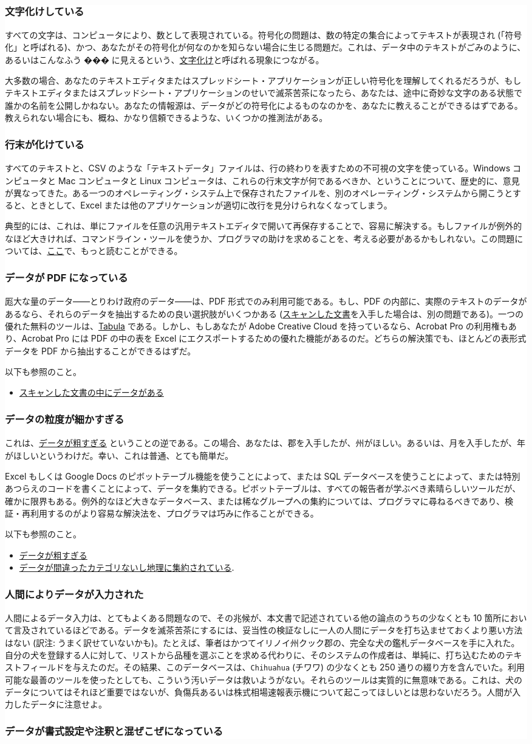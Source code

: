 ### <a name="text-is-garbled">文字化けしている</a>

すべての文字は、コンピュータにより、数として表現されている。符号化の問題は、数の特定の集合によってテキストが表現され (「符号化」と呼ばれる)、かつ、あなたがその符号化が何なのかを知らない場合に生じる問題だ。これは、データ中のテキストがごみのように、あるいはこんなふう ��� に見えるという、[文字化け](https://en.wikipedia.org/wiki/Mojibake)と呼ばれる現象につながる。

大多数の場合、あなたのテキストエディタまたはスプレッドシート・アプリケーションが正しい符号化を理解してくれるだろうが、もしテキストエディタまたはスプレッドシート・アプリケーションのせいで滅茶苦茶になったら、あなたは、途中に奇妙な文字のある状態で誰かの名前を公開しかねない。あなたの情報源は、データがどの符号化によるものなのかを、あなたに教えることができるはずである。教えられない場合にも、概ね、かなり信頼できるような、いくつかの推測法がある。

### <a name="line-endings-are-garbled">行末が化けている</a>

すべてのテキストと、CSV のような「テキストデータ」ファイルは、行の終わりを表すための不可視の文字を使っている。Windows コンピュータと Mac コンピュータと Linux コンピュータは、これらの行末文字が何であるべきか、ということについて、歴史的に、意見が異なってきた。ある一つのオペレーティング・システム上で保存されたファイルを、別のオペレーティング・システムから開こうとすると、ときとして、Excel または他のアプリケーションが適切に改行を見分けられなくなってしまう。

典型的には、これは、単にファイルを任意の汎用テキストエディタで開いて再保存することで、容易に解決する。もしファイルが例外的なほど大きければ、コマンドライン・ツールを使うか、プログラマの助けを求めることを、考える必要があるかもしれない。この問題については、[ここ](https://nicercode.github.io/blog/2013-04-30-excel-and-line-endings/)で、もっと読むことができる。

### <a name="data-are-in-a-pdf">データが PDF になっている</a>

厖大な量のデータ——とりわけ政府のデータ——は、PDF 形式でのみ利用可能である。もし、PDF の内部に、実際のテキストのデータがあるなら、それらのデータを抽出するための良い選択肢がいくつかある ([スキャンした文書](#data-are-in-scanned-documents)を入手した場合は、別の問題である)。一つの優れた無料のツールは、[Tabula](http://tabula.technology/) である。しかし、もしあなたが Adobe Creative Cloud を持っているなら、Acrobat Pro の利用権もあり、Acrobat Pro には PDF の中の表を Excel にエクスポートするための優れた機能があるのだ。どちらの解決策でも、ほとんどの表形式データを PDF から抽出することができるはずだ。

以下も参照のこと。

* [スキャンした文書の中にデータがある](#data-are-in-scanned-documents)

### <a name="data-are-too-granular">データの粒度が細かすぎる</a>

これは、[データが粗すぎる](#data-are-too-coarse) ということの逆である。この場合、あなたは、郡を入手したが、州がほしい。あるいは、月を入手したが、年がほしいというわけだ。幸い、これは普通、とても簡単だ。

Excel もしくは Google Docs のピボットテーブル機能を使うことによって、または SQL データベースを使うことによって、または特別あつらえのコードを書くことによって、データを集約できる。ピボットテーブルは、すべての報告者が学ぶべき素晴らしいツールだが、確かに限界もある。例外的なほど大きなデータベース、または稀なグループへの集約については、プログラマに尋ねるべきであり、検証・再利用するのがより容易な解決法を、プログラマは巧みに作ることができる。

以下も参照のこと。

* [データが粗すぎる](#data-are-too-coarse)
* [データが間違ったカテゴリないし地理に集約されている](#data-are-aggregated-to-the-wrong-categories-or-geographies).

### <a name="data-were-entered-by-humans">人間によりデータが入力された</a>

人間によるデータ入力は、とてもよくある問題なので、その兆候が、本文書で記述されている他の論点のうちの少なくとも 10 箇所において言及されているほどである。データを滅茶苦茶にするには、妥当性の検証なしに一人の人間にデータを打ち込ませておくより悪い方法はない (訳注: うまく訳せていないかも)。たとえば、筆者はかつてイリノイ州クック郡の、完全な犬の鑑札データベースを手に入れた。自分の犬を登録する人に対して、リストから品種を選ぶことを求める代わりに、そのシステムの作成者は、単純に、打ち込むためのテキストフィールドを与えたのだ。その結果、このデータベースは、`Chihuahua` (チワワ) の少なくとも 250 通りの綴り方を含んでいた。利用可能な最善のツールを使ったとしても、こういう汚いデータは救いようがない。それらのツールは実質的に無意味である。これは、犬のデータについてはそれほど重要ではないが、負傷兵あるいは株式相場速報表示機について起こってほしいとは思わないだろう。人間が入力したデータに注意せよ。


### <a name="data-are-intermingled-with-formatting-and-annotations">データが書式設定や注釈と混ぜこぜになっている</a>
